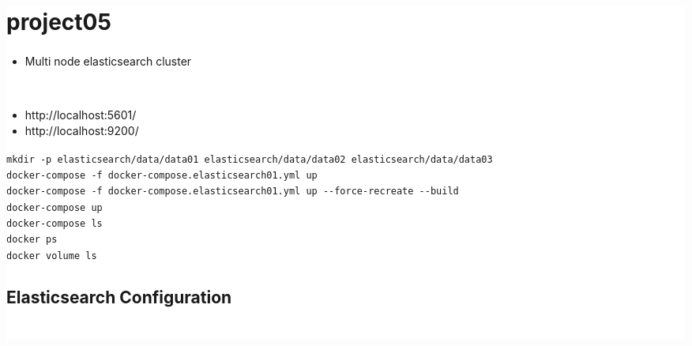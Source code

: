 # project05

- Multi node elasticsearch cluster
<img width="1261" alt="" src="https://user-images.githubusercontent.com/11022719/86531869-ecfa8380-beff-11ea-815a-21d883182c75.png">

- http://localhost:5601/
- http://localhost:9200/

```
mkdir -p elasticsearch/data/data01 elasticsearch/data/data02 elasticsearch/data/data03
docker-compose -f docker-compose.elasticsearch01.yml up
docker-compose -f docker-compose.elasticsearch01.yml up --force-recreate --build 
docker-compose up
docker-compose ls
docker ps
docker volume ls

```

## Elasticsearch Configuration

<img width="1335" alt="" src="https://user-images.githubusercontent.com/11022719/86531881-0d2a4280-bf00-11ea-9d30-a8106d6edea8.png">
<img width="1379" alt="" src="https://user-images.githubusercontent.com/11022719/86531883-14515080-bf00-11ea-84fe-a7d88405d7f9.png">
<img width="1368" alt="" src="https://user-images.githubusercontent.com/11022719/86531886-1ddab880-bf00-11ea-825e-dee0bfb51160.png">
<img width="1355" alt="" src="https://user-images.githubusercontent.com/11022719/86531890-28954d80-bf00-11ea-9360-77cc551c18ea.png">
